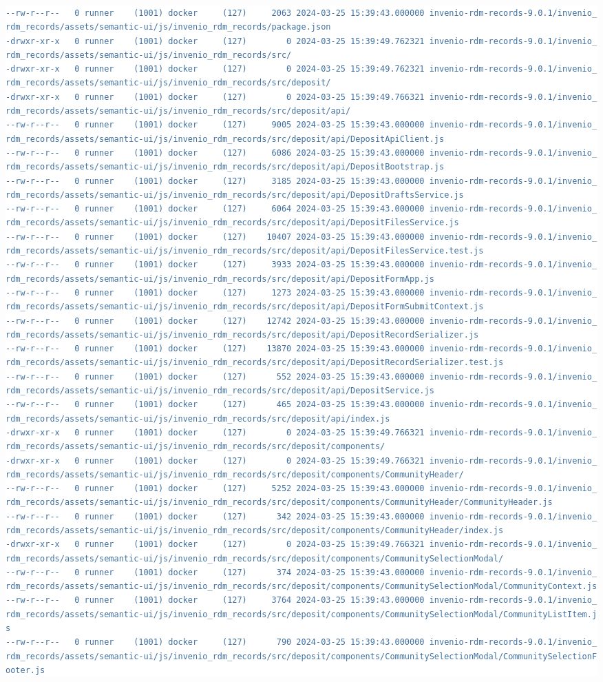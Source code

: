 ```diff
--rw-r--r--   0 runner    (1001) docker     (127)     2063 2024-03-25 15:39:43.000000 invenio-rdm-records-9.0.1/invenio_rdm_records/assets/semantic-ui/js/invenio_rdm_records/package.json
-drwxr-xr-x   0 runner    (1001) docker     (127)        0 2024-03-25 15:39:49.762321 invenio-rdm-records-9.0.1/invenio_rdm_records/assets/semantic-ui/js/invenio_rdm_records/src/
-drwxr-xr-x   0 runner    (1001) docker     (127)        0 2024-03-25 15:39:49.762321 invenio-rdm-records-9.0.1/invenio_rdm_records/assets/semantic-ui/js/invenio_rdm_records/src/deposit/
-drwxr-xr-x   0 runner    (1001) docker     (127)        0 2024-03-25 15:39:49.766321 invenio-rdm-records-9.0.1/invenio_rdm_records/assets/semantic-ui/js/invenio_rdm_records/src/deposit/api/
--rw-r--r--   0 runner    (1001) docker     (127)     9005 2024-03-25 15:39:43.000000 invenio-rdm-records-9.0.1/invenio_rdm_records/assets/semantic-ui/js/invenio_rdm_records/src/deposit/api/DepositApiClient.js
--rw-r--r--   0 runner    (1001) docker     (127)     6086 2024-03-25 15:39:43.000000 invenio-rdm-records-9.0.1/invenio_rdm_records/assets/semantic-ui/js/invenio_rdm_records/src/deposit/api/DepositBootstrap.js
--rw-r--r--   0 runner    (1001) docker     (127)     3185 2024-03-25 15:39:43.000000 invenio-rdm-records-9.0.1/invenio_rdm_records/assets/semantic-ui/js/invenio_rdm_records/src/deposit/api/DepositDraftsService.js
--rw-r--r--   0 runner    (1001) docker     (127)     6064 2024-03-25 15:39:43.000000 invenio-rdm-records-9.0.1/invenio_rdm_records/assets/semantic-ui/js/invenio_rdm_records/src/deposit/api/DepositFilesService.js
--rw-r--r--   0 runner    (1001) docker     (127)    10407 2024-03-25 15:39:43.000000 invenio-rdm-records-9.0.1/invenio_rdm_records/assets/semantic-ui/js/invenio_rdm_records/src/deposit/api/DepositFilesService.test.js
--rw-r--r--   0 runner    (1001) docker     (127)     3933 2024-03-25 15:39:43.000000 invenio-rdm-records-9.0.1/invenio_rdm_records/assets/semantic-ui/js/invenio_rdm_records/src/deposit/api/DepositFormApp.js
--rw-r--r--   0 runner    (1001) docker     (127)     1273 2024-03-25 15:39:43.000000 invenio-rdm-records-9.0.1/invenio_rdm_records/assets/semantic-ui/js/invenio_rdm_records/src/deposit/api/DepositFormSubmitContext.js
--rw-r--r--   0 runner    (1001) docker     (127)    12742 2024-03-25 15:39:43.000000 invenio-rdm-records-9.0.1/invenio_rdm_records/assets/semantic-ui/js/invenio_rdm_records/src/deposit/api/DepositRecordSerializer.js
--rw-r--r--   0 runner    (1001) docker     (127)    13870 2024-03-25 15:39:43.000000 invenio-rdm-records-9.0.1/invenio_rdm_records/assets/semantic-ui/js/invenio_rdm_records/src/deposit/api/DepositRecordSerializer.test.js
--rw-r--r--   0 runner    (1001) docker     (127)      552 2024-03-25 15:39:43.000000 invenio-rdm-records-9.0.1/invenio_rdm_records/assets/semantic-ui/js/invenio_rdm_records/src/deposit/api/DepositService.js
--rw-r--r--   0 runner    (1001) docker     (127)      465 2024-03-25 15:39:43.000000 invenio-rdm-records-9.0.1/invenio_rdm_records/assets/semantic-ui/js/invenio_rdm_records/src/deposit/api/index.js
-drwxr-xr-x   0 runner    (1001) docker     (127)        0 2024-03-25 15:39:49.766321 invenio-rdm-records-9.0.1/invenio_rdm_records/assets/semantic-ui/js/invenio_rdm_records/src/deposit/components/
-drwxr-xr-x   0 runner    (1001) docker     (127)        0 2024-03-25 15:39:49.766321 invenio-rdm-records-9.0.1/invenio_rdm_records/assets/semantic-ui/js/invenio_rdm_records/src/deposit/components/CommunityHeader/
--rw-r--r--   0 runner    (1001) docker     (127)     5252 2024-03-25 15:39:43.000000 invenio-rdm-records-9.0.1/invenio_rdm_records/assets/semantic-ui/js/invenio_rdm_records/src/deposit/components/CommunityHeader/CommunityHeader.js
--rw-r--r--   0 runner    (1001) docker     (127)      342 2024-03-25 15:39:43.000000 invenio-rdm-records-9.0.1/invenio_rdm_records/assets/semantic-ui/js/invenio_rdm_records/src/deposit/components/CommunityHeader/index.js
-drwxr-xr-x   0 runner    (1001) docker     (127)        0 2024-03-25 15:39:49.766321 invenio-rdm-records-9.0.1/invenio_rdm_records/assets/semantic-ui/js/invenio_rdm_records/src/deposit/components/CommunitySelectionModal/
--rw-r--r--   0 runner    (1001) docker     (127)      374 2024-03-25 15:39:43.000000 invenio-rdm-records-9.0.1/invenio_rdm_records/assets/semantic-ui/js/invenio_rdm_records/src/deposit/components/CommunitySelectionModal/CommunityContext.js
--rw-r--r--   0 runner    (1001) docker     (127)     3764 2024-03-25 15:39:43.000000 invenio-rdm-records-9.0.1/invenio_rdm_records/assets/semantic-ui/js/invenio_rdm_records/src/deposit/components/CommunitySelectionModal/CommunityListItem.js
--rw-r--r--   0 runner    (1001) docker     (127)      790 2024-03-25 15:39:43.000000 invenio-rdm-records-9.0.1/invenio_rdm_records/assets/semantic-ui/js/invenio_rdm_records/src/deposit/components/CommunitySelectionModal/CommunitySelectionFooter.js
```